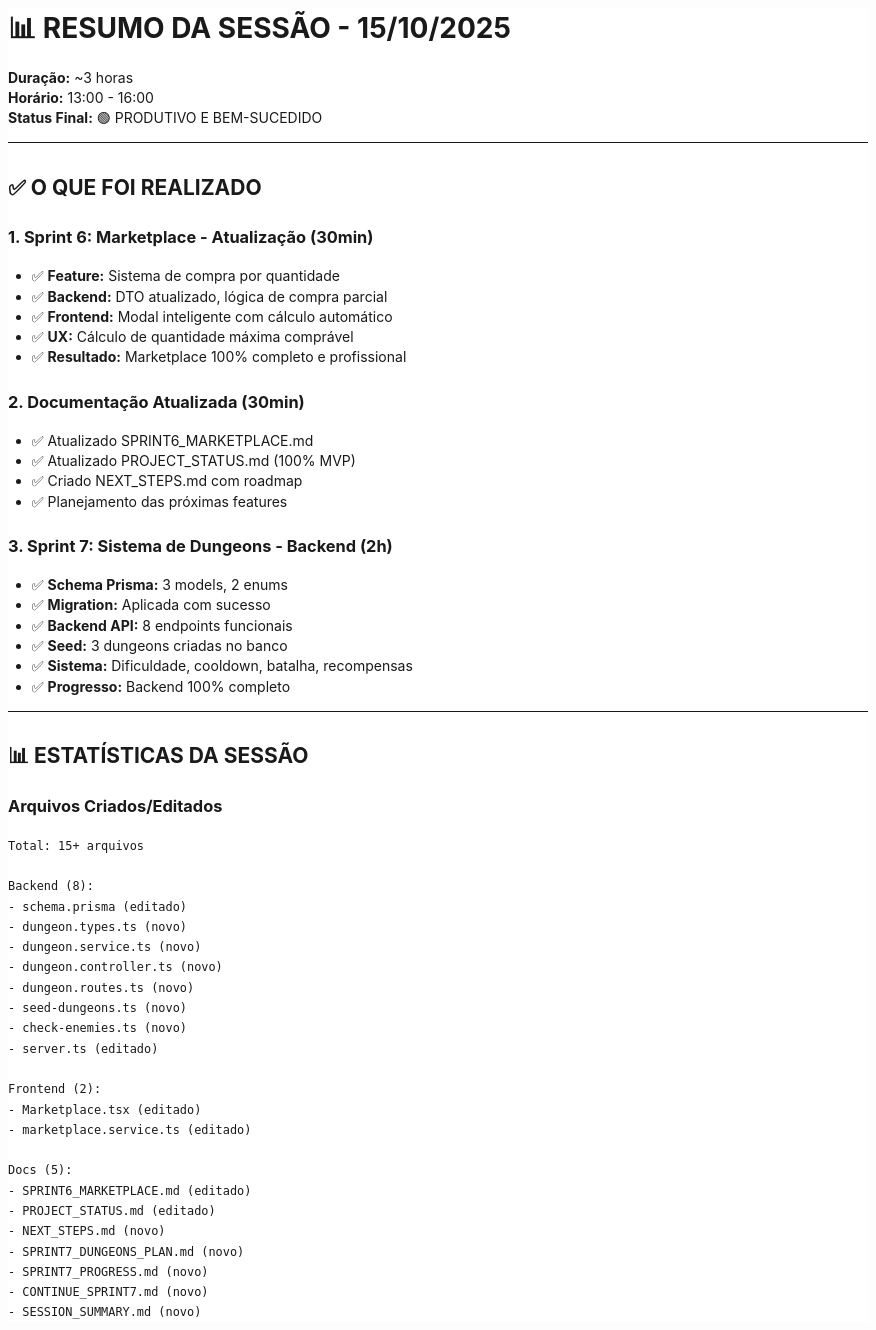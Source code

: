 # 📊 RESUMO DA SESSÃO - 15/10/2025

**Duração:** ~3 horas  
**Horário:** 13:00 - 16:00  
**Status Final:** 🟢 PRODUTIVO E BEM-SUCEDIDO

---

## ✅ O QUE FOI REALIZADO

### 1. Sprint 6: Marketplace - Atualização (30min)
- ✅ **Feature:** Sistema de compra por quantidade
- ✅ **Backend:** DTO atualizado, lógica de compra parcial
- ✅ **Frontend:** Modal inteligente com cálculo automático
- ✅ **UX:** Cálculo de quantidade máxima comprável
- ✅ **Resultado:** Marketplace 100% completo e profissional

### 2. Documentação Atualizada (30min)
- ✅ Atualizado SPRINT6_MARKETPLACE.md
- ✅ Atualizado PROJECT_STATUS.md (100% MVP)
- ✅ Criado NEXT_STEPS.md com roadmap
- ✅ Planejamento das próximas features

### 3. Sprint 7: Sistema de Dungeons - Backend (2h)
- ✅ **Schema Prisma:** 3 models, 2 enums
- ✅ **Migration:** Aplicada com sucesso
- ✅ **Backend API:** 8 endpoints funcionais
- ✅ **Seed:** 3 dungeons criadas no banco
- ✅ **Sistema:** Dificuldade, cooldown, batalha, recompensas
- ✅ **Progresso:** Backend 100% completo

---

## 📊 ESTATÍSTICAS DA SESSÃO

### Arquivos Criados/Editados
```
Total: 15+ arquivos

Backend (8):
- schema.prisma (editado)
- dungeon.types.ts (novo)
- dungeon.service.ts (novo)
- dungeon.controller.ts (novo)
- dungeon.routes.ts (novo)
- seed-dungeons.ts (novo)
- check-enemies.ts (novo)
- server.ts (editado)

Frontend (2):
- Marketplace.tsx (editado)
- marketplace.service.ts (editado)

Docs (5):
- SPRINT6_MARKETPLACE.md (editado)
- PROJECT_STATUS.md (editado)
- NEXT_STEPS.md (novo)
- SPRINT7_DUNGEONS_PLAN.md (novo)
- SPRINT7_PROGRESS.md (novo)
- CONTINUE_SPRINT7.md (novo)
- SESSION_SUMMARY.md (novo)
```